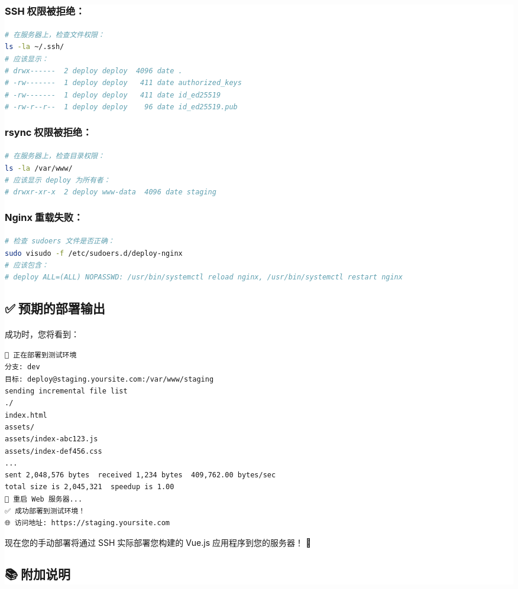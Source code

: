 ### **SSH 权限被拒绝：**
```bash
# 在服务器上，检查文件权限：
ls -la ~/.ssh/
# 应该显示：
# drwx------  2 deploy deploy  4096 date .
# -rw-------  1 deploy deploy   411 date authorized_keys
# -rw-------  1 deploy deploy   411 date id_ed25519
# -rw-r--r--  1 deploy deploy    96 date id_ed25519.pub
```

### **rsync 权限被拒绝：**
```bash
# 在服务器上，检查目录权限：
ls -la /var/www/
# 应该显示 deploy 为所有者：
# drwxr-xr-x  2 deploy www-data  4096 date staging
```

### **Nginx 重载失败：**
```bash
# 检查 sudoers 文件是否正确：
sudo visudo -f /etc/sudoers.d/deploy-nginx
# 应该包含：
# deploy ALL=(ALL) NOPASSWD: /usr/bin/systemctl reload nginx, /usr/bin/systemctl restart nginx
```

## ✅ **预期的部署输出**

成功时，您将看到：

```bash
🚀 正在部署到测试环境
分支: dev
目标: deploy@staging.yoursite.com:/var/www/staging
sending incremental file list
./
index.html
assets/
assets/index-abc123.js
assets/index-def456.css
...
sent 2,048,576 bytes  received 1,234 bytes  409,762.00 bytes/sec
total size is 2,045,321  speedup is 1.00
🔄 重启 Web 服务器...
✅ 成功部署到测试环境！
🌐 访问地址: https://staging.yoursite.com
```

现在您的手动部署将通过 SSH 实际部署您构建的 Vue.js 应用程序到您的服务器！ 🚀

## 📚 **附加说明**
